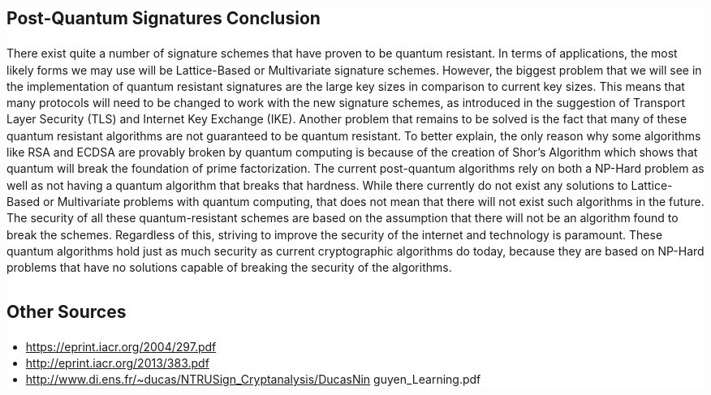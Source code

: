 ## Post-Quantum Signatures Conclusion
There exist quite a number of signature schemes that have proven to be quantum resistant. In terms of applications, the most likely forms we may use will be Lattice-Based or Multivariate signature schemes. However, the biggest problem that we will see in the implementation of quantum resistant signatures are the large key sizes in comparison to current key sizes. This means that many protocols will need to be changed to work with the new signature schemes, as introduced in the suggestion of Transport Layer Security (TLS) and Internet Key Exchange (IKE). Another problem that remains to be solved is the fact that many of these quantum resistant algorithms are not guaranteed to be quantum resistant. To better explain, the only reason why some algorithms like RSA and ECDSA are provably broken by quantum computing is because of the creation of Shor’s Algorithm which shows that quantum will break the foundation of prime factorization. The current post-quantum algorithms rely on both a NP-Hard problem as well as not having a quantum algorithm that breaks that hardness. While there currently do not exist any solutions to Lattice-Based or Multivariate problems with quantum computing, that does not mean that there will not exist such algorithms in the future. The security of all these quantum-resistant schemes are based on the assumption that there will not be an algorithm found to break the schemes. Regardless of this, striving to improve the security of the internet and technology is paramount. These quantum algorithms hold just as much security as current cryptographic algorithms do today, because they are based on NP-Hard problems that have no solutions capable of breaking the security of the algorithms.

## Other Sources
- https://eprint.iacr.org/2004/297.pdf
- http://eprint.iacr.org/2013/383.pdf
- http://www.di.ens.fr/~ducas/NTRUSign_Cryptanalysis/DucasNin guyen_Learning.pdf